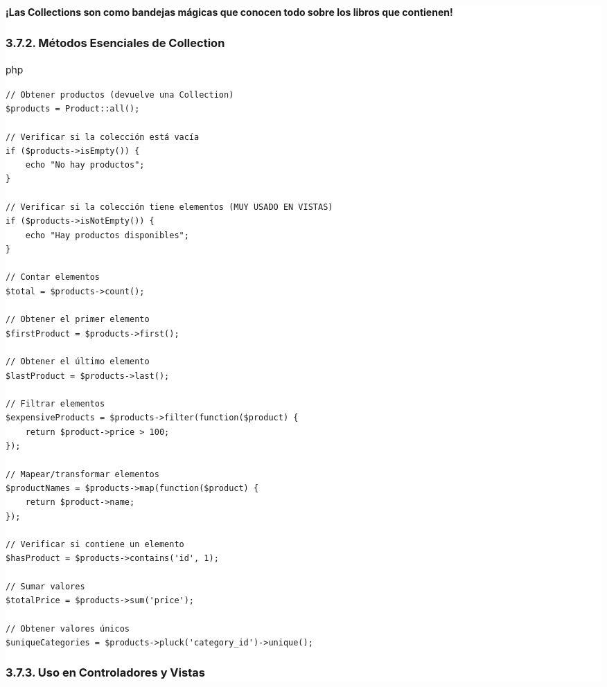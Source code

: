 **¡Las Collections son como bandejas mágicas que conocen todo sobre los libros que contienen!**

### 3.7.2. Métodos Esenciales de Collection [​](#_3-7-2-metodos-esenciales-de-collection)

php

```
// Obtener productos (devuelve una Collection)
$products = Product::all();

// Verificar si la colección está vacía
if ($products->isEmpty()) {
    echo "No hay productos";
}

// Verificar si la colección tiene elementos (MUY USADO EN VISTAS)
if ($products->isNotEmpty()) {
    echo "Hay productos disponibles";
}

// Contar elementos
$total = $products->count();

// Obtener el primer elemento
$firstProduct = $products->first();

// Obtener el último elemento
$lastProduct = $products->last();

// Filtrar elementos
$expensiveProducts = $products->filter(function($product) {
    return $product->price > 100;
});

// Mapear/transformar elementos
$productNames = $products->map(function($product) {
    return $product->name;
});

// Verificar si contiene un elemento
$hasProduct = $products->contains('id', 1);

// Sumar valores
$totalPrice = $products->sum('price');

// Obtener valores únicos
$uniqueCategories = $products->pluck('category_id')->unique();
```

### 3.7.3. Uso en Controladores y Vistas [​](#_3-7-3-uso-en-controladores-y-vistas)
